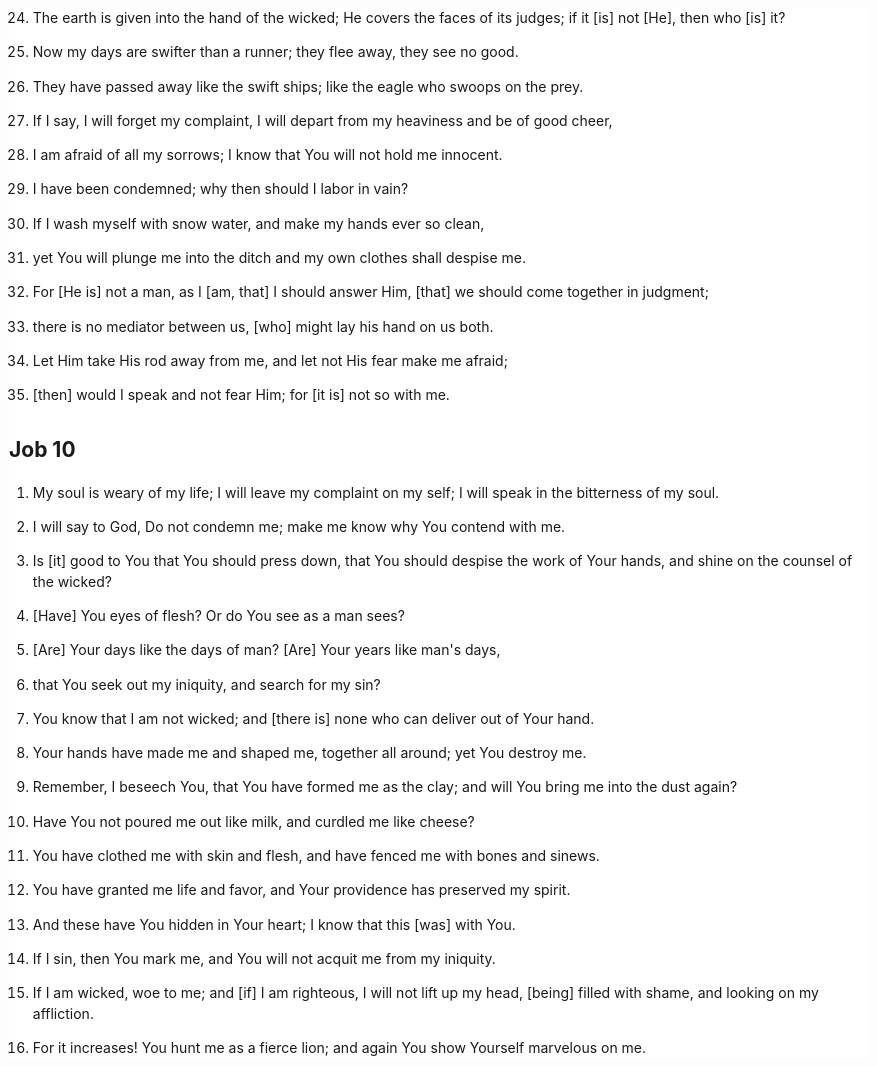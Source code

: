 24. The earth is given into the hand of the wicked; He covers the faces of its judges; if it [is] not [He], then who [is] it?

25. Now my days are swifter than a runner; they flee away, they see no good.

26. They have passed away like the swift ships; like the eagle who swoops on the prey.

27. If I say, I will forget my complaint, I will depart from my heaviness and be of good cheer,

28. I am afraid of all my sorrows; I know that You will not hold me innocent.

29. I have been condemned; why then should I labor in vain?

30. If I wash myself with snow water, and make my hands ever so clean,

31. yet You will plunge me into the ditch and my own clothes shall despise me.

32. For [He is] not a man, as I [am, that] I should answer Him, [that] we should come together in judgment;

33. there is no mediator between us, [who] might lay his hand on us both.

34. Let Him take His rod away from me, and let not His fear make me afraid;

35. [then] would I speak and not fear Him; for [it is] not so with me.

## Job 10

1. My soul is weary of my life; I will leave my complaint on my self; I will speak in the bitterness of my soul.

2. I will say to God, Do not condemn me; make me know why You contend with me.

3. Is [it] good to You that You should press down, that You should despise the work of Your hands, and shine on the counsel of the wicked?

4. [Have] You eyes of flesh? Or do You see as a man sees?

5. [Are] Your days like the days of man? [Are] Your years like man's days,

6. that You seek out my iniquity, and search for my sin?

7. You know that I am not wicked; and [there is] none who can deliver out of Your hand.

8. Your hands have made me and shaped me, together all around; yet You destroy me.

9. Remember, I beseech You, that You have formed me as the clay; and will You bring me into the dust again?

10. Have You not poured me out like milk, and curdled me like cheese?

11. You have clothed me with skin and flesh, and have fenced me with bones and sinews.

12. You have granted me life and favor, and Your providence has preserved my spirit.

13. And these have You hidden in Your heart; I know that this [was] with You.

14. If I sin, then You mark me, and You will not acquit me from my iniquity.

15. If I am wicked, woe to me; and [if] I am righteous, I will not lift up my head, [being] filled with shame, and looking on my affliction.

16. For it increases! You hunt me as a fierce lion; and again You show Yourself marvelous on me.
